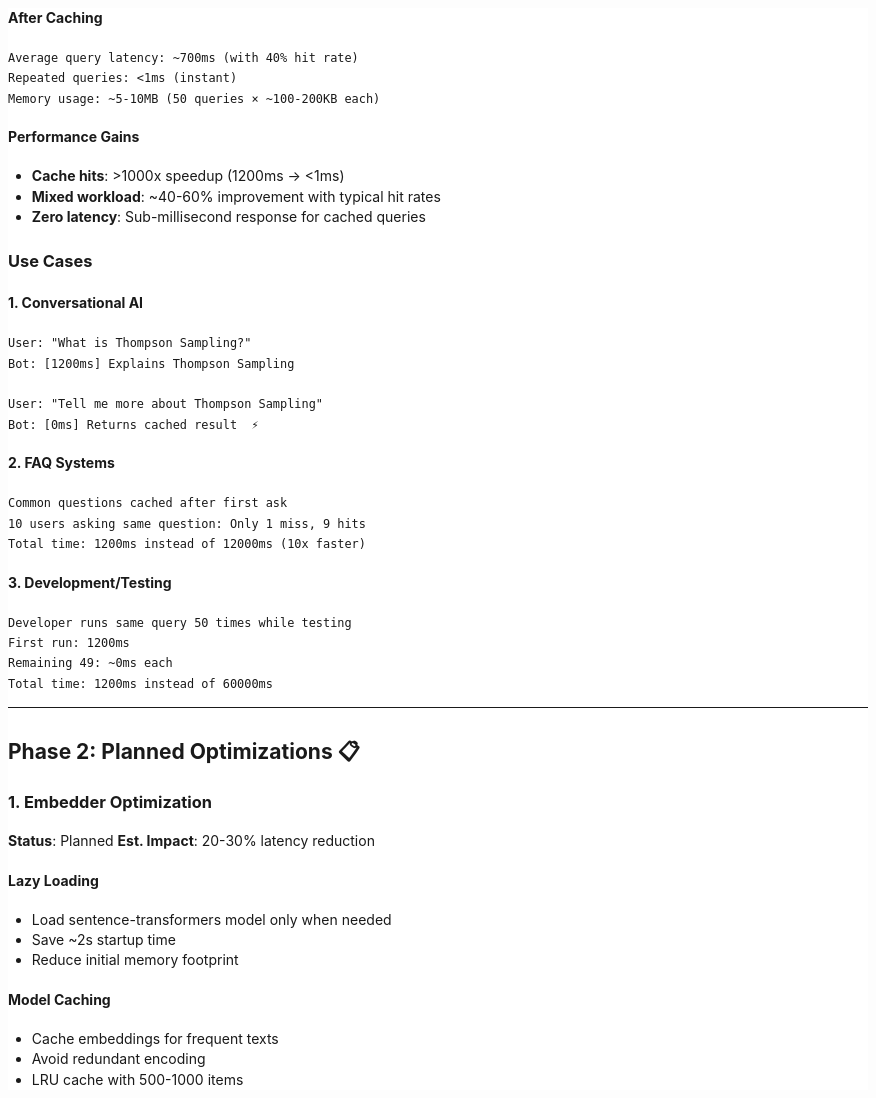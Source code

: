 #### After Caching
```
Average query latency: ~700ms (with 40% hit rate)
Repeated queries: <1ms (instant)
Memory usage: ~5-10MB (50 queries × ~100-200KB each)
```

#### Performance Gains
- **Cache hits**: >1000x speedup (1200ms → <1ms)
- **Mixed workload**: ~40-60% improvement with typical hit rates
- **Zero latency**: Sub-millisecond response for cached queries

### Use Cases

#### 1. Conversational AI
```
User: "What is Thompson Sampling?"
Bot: [1200ms] Explains Thompson Sampling

User: "Tell me more about Thompson Sampling"
Bot: [0ms] Returns cached result  ⚡
```

#### 2. FAQ Systems
```
Common questions cached after first ask
10 users asking same question: Only 1 miss, 9 hits
Total time: 1200ms instead of 12000ms (10x faster)
```

#### 3. Development/Testing
```
Developer runs same query 50 times while testing
First run: 1200ms
Remaining 49: ~0ms each
Total time: 1200ms instead of 60000ms
```

---

## Phase 2: Planned Optimizations 📋

### 1. Embedder Optimization
**Status**: Planned
**Est. Impact**: 20-30% latency reduction

#### Lazy Loading
- Load sentence-transformers model only when needed
- Save ~2s startup time
- Reduce initial memory footprint

#### Model Caching
- Cache embeddings for frequent texts
- Avoid redundant encoding
- LRU cache with 500-1000 items
